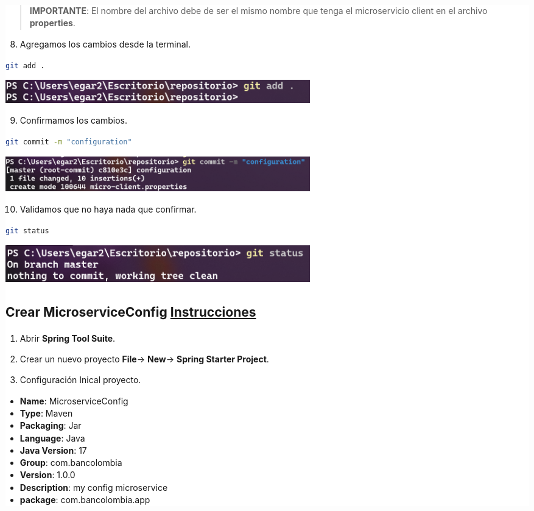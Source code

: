 > **IMPORTANTE**: El nombre del archivo debe de ser el mismo nombre que tenga el microservicio client en el archivo **properties**.

8. Agregamos los cambios desde la terminal.

```bash
git add .
```
<img src="../images/5/4.png" width="500px">

9. Confirmamos los cambios.

```bash
git commit -m "configuration"
```
<img src="../images/5/5.png" width="500px">

10. Validamos que no haya nada que confirmar. 

```bash
git status
```
<img src="../images/5/6.png" width="500px">



## Crear MicroserviceConfig [Instrucciones](#instrucciones)

1. Abrir **Spring Tool Suite**.
2. Crear un nuevo proyecto **File**-> **New**-> **Spring Starter Project**.

3. Configuración Inical proyecto.

- **Name**: MicroserviceConfig
- **Type**: Maven
- **Packaging**: Jar
- **Language**: Java
- **Java Version**: 17
- **Group**: com.bancolombia
- **Version**: 1.0.0
- **Description**: my config microservice
- **package**: com.bancolombia.app
